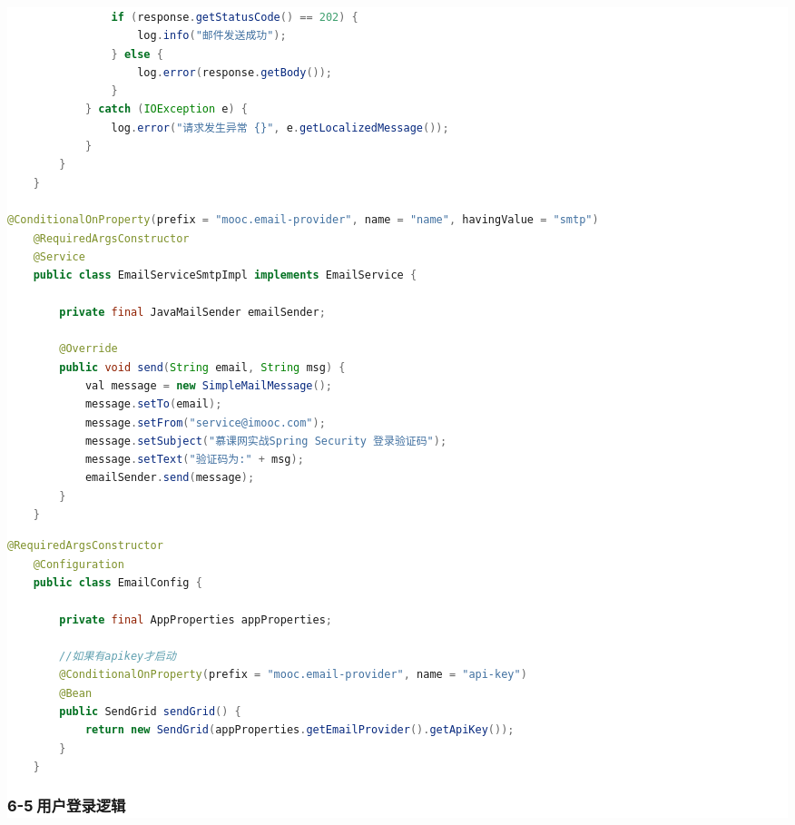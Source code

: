 ```java
                if (response.getStatusCode() == 202) {
                    log.info("邮件发送成功");
                } else {
                    log.error(response.getBody());
                }
            } catch (IOException e) {
                log.error("请求发生异常 {}", e.getLocalizedMessage());
            }
        }
    }

@ConditionalOnProperty(prefix = "mooc.email-provider", name = "name", havingValue = "smtp")
    @RequiredArgsConstructor
    @Service
    public class EmailServiceSmtpImpl implements EmailService {

        private final JavaMailSender emailSender;

        @Override
        public void send(String email, String msg) {
            val message = new SimpleMailMessage();
            message.setTo(email);
            message.setFrom("service@imooc.com");
            message.setSubject("慕课网实战Spring Security 登录验证码");
            message.setText("验证码为:" + msg);
            emailSender.send(message);
        }
    }
```



```java
@RequiredArgsConstructor
    @Configuration
    public class EmailConfig {

        private final AppProperties appProperties;

        //如果有apikey才启动
        @ConditionalOnProperty(prefix = "mooc.email-provider", name = "api-key")
        @Bean
        public SendGrid sendGrid() {
            return new SendGrid(appProperties.getEmailProvider().getApiKey());
        }
    }
```



### 6-5 用户登录逻辑

##### 
